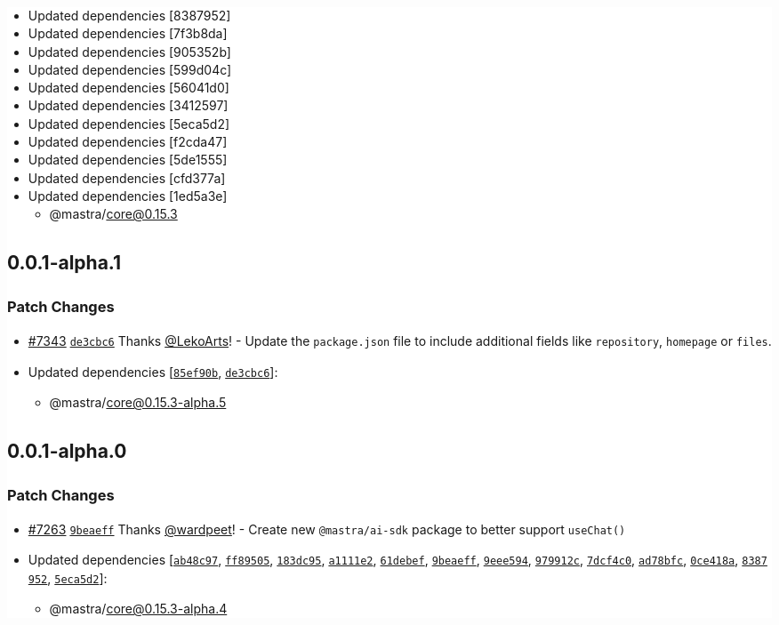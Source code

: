 - Updated dependencies [8387952]
- Updated dependencies [7f3b8da]
- Updated dependencies [905352b]
- Updated dependencies [599d04c]
- Updated dependencies [56041d0]
- Updated dependencies [3412597]
- Updated dependencies [5eca5d2]
- Updated dependencies [f2cda47]
- Updated dependencies [5de1555]
- Updated dependencies [cfd377a]
- Updated dependencies [1ed5a3e]
  - @mastra/core@0.15.3

## 0.0.1-alpha.1

### Patch Changes

- [#7343](https://github.com/mastra-ai/mastra/pull/7343) [`de3cbc6`](https://github.com/mastra-ai/mastra/commit/de3cbc61079211431bd30487982ea3653517278e) Thanks [@LekoArts](https://github.com/LekoArts)! - Update the `package.json` file to include additional fields like `repository`, `homepage` or `files`.

- Updated dependencies [[`85ef90b`](https://github.com/mastra-ai/mastra/commit/85ef90bb2cd4ae4df855c7ac175f7d392c55c1bf), [`de3cbc6`](https://github.com/mastra-ai/mastra/commit/de3cbc61079211431bd30487982ea3653517278e)]:
  - @mastra/core@0.15.3-alpha.5

## 0.0.1-alpha.0

### Patch Changes

- [#7263](https://github.com/mastra-ai/mastra/pull/7263) [`9beaeff`](https://github.com/mastra-ai/mastra/commit/9beaeffa4a97b1d5fd01a7f8af8708b16067f67c) Thanks [@wardpeet](https://github.com/wardpeet)! - Create new `@mastra/ai-sdk` package to better support `useChat()`

- Updated dependencies [[`ab48c97`](https://github.com/mastra-ai/mastra/commit/ab48c979098ea571faf998a55d3a00e7acd7a715), [`ff89505`](https://github.com/mastra-ai/mastra/commit/ff895057c8c7e91a5535faef46c5e5391085ddfa), [`183dc95`](https://github.com/mastra-ai/mastra/commit/183dc95596f391b977bd1a2c050b8498dac74891), [`a1111e2`](https://github.com/mastra-ai/mastra/commit/a1111e24e705488adfe5e0a6f20c53bddf26cb22), [`61debef`](https://github.com/mastra-ai/mastra/commit/61debefd80ad3a7ed5737e19df6a23d40091689a), [`9beaeff`](https://github.com/mastra-ai/mastra/commit/9beaeffa4a97b1d5fd01a7f8af8708b16067f67c), [`9eee594`](https://github.com/mastra-ai/mastra/commit/9eee594e35e0ca2a650fcc33fa82009a142b9ed0), [`979912c`](https://github.com/mastra-ai/mastra/commit/979912cfd180aad53287cda08af771df26454e2c), [`7dcf4c0`](https://github.com/mastra-ai/mastra/commit/7dcf4c04f44d9345b1f8bc5d41eae3f11ac61611), [`ad78bfc`](https://github.com/mastra-ai/mastra/commit/ad78bfc4ea6a1fff140432bf4f638e01af7af668), [`0ce418a`](https://github.com/mastra-ai/mastra/commit/0ce418a1ccaa5e125d4483a9651b635046152569), [`8387952`](https://github.com/mastra-ai/mastra/commit/838795227b4edf758c84a2adf6f7fba206c27719), [`5eca5d2`](https://github.com/mastra-ai/mastra/commit/5eca5d2655788863ea0442a46c9ef5d3c6dbe0a8)]:
  - @mastra/core@0.15.3-alpha.4
